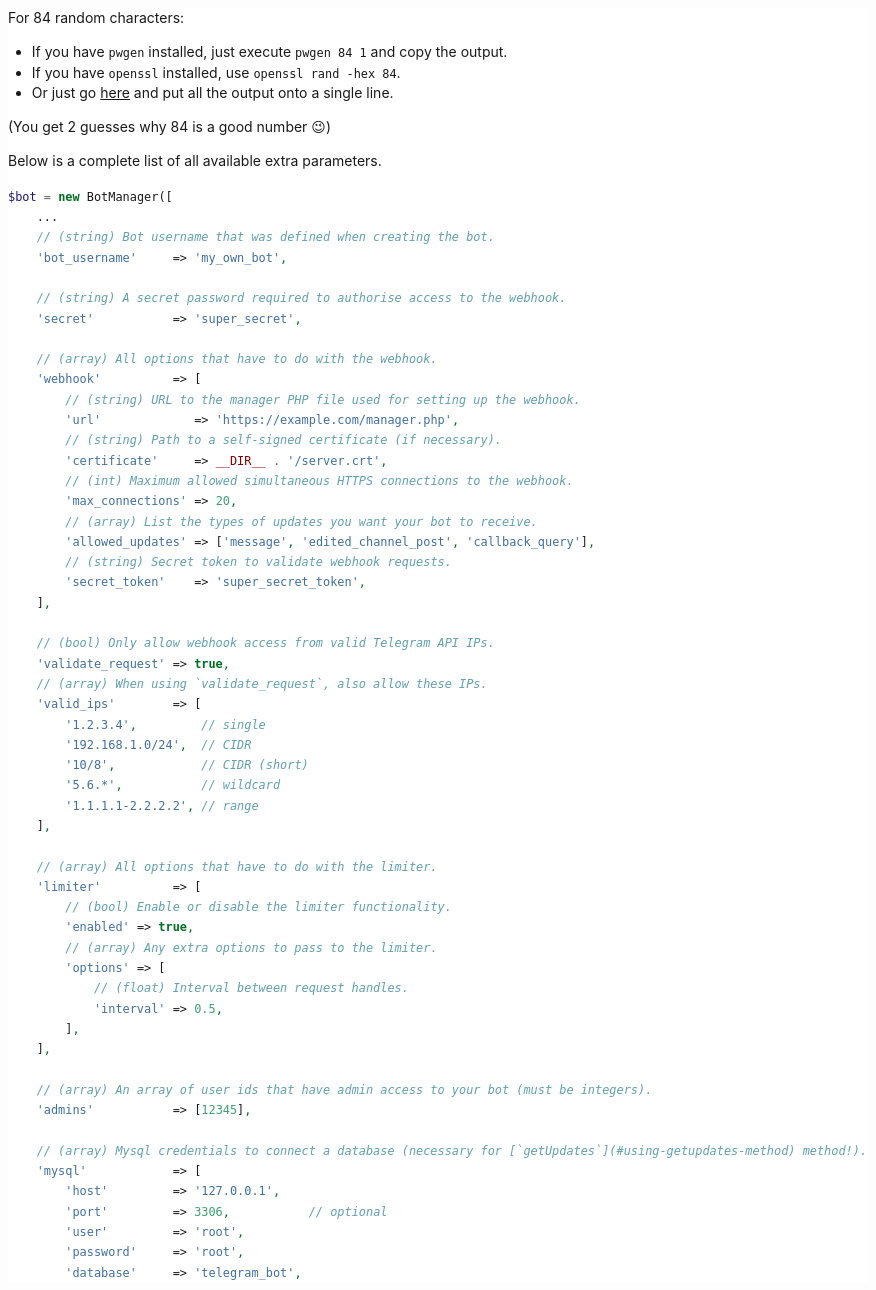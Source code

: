 For 84 random characters:
- If you have `pwgen` installed, just execute `pwgen 84 1` and copy the output.
- If you have `openssl` installed, use `openssl rand -hex 84`.
- Or just go [here][random-characters] and put all the output onto a single line.

(You get 2 guesses why 84 is a good number :wink:)

Below is a complete list of all available extra parameters.

```php
$bot = new BotManager([
    ...
    // (string) Bot username that was defined when creating the bot.
    'bot_username'     => 'my_own_bot',

    // (string) A secret password required to authorise access to the webhook.
    'secret'           => 'super_secret',

    // (array) All options that have to do with the webhook.
    'webhook'          => [
        // (string) URL to the manager PHP file used for setting up the webhook.
        'url'             => 'https://example.com/manager.php',
        // (string) Path to a self-signed certificate (if necessary).
        'certificate'     => __DIR__ . '/server.crt',
        // (int) Maximum allowed simultaneous HTTPS connections to the webhook.
        'max_connections' => 20,
        // (array) List the types of updates you want your bot to receive.
        'allowed_updates' => ['message', 'edited_channel_post', 'callback_query'],
        // (string) Secret token to validate webhook requests.
        'secret_token'    => 'super_secret_token',
    ],

    // (bool) Only allow webhook access from valid Telegram API IPs.
    'validate_request' => true,
    // (array) When using `validate_request`, also allow these IPs.
    'valid_ips'        => [
        '1.2.3.4',         // single
        '192.168.1.0/24',  // CIDR
        '10/8',            // CIDR (short)
        '5.6.*',           // wildcard
        '1.1.1.1-2.2.2.2', // range
    ],

    // (array) All options that have to do with the limiter.
    'limiter'          => [
        // (bool) Enable or disable the limiter functionality.
        'enabled' => true,
        // (array) Any extra options to pass to the limiter.
        'options' => [
            // (float) Interval between request handles.
            'interval' => 0.5,
        ],
    ],

    // (array) An array of user ids that have admin access to your bot (must be integers).
    'admins'           => [12345],

    // (array) Mysql credentials to connect a database (necessary for [`getUpdates`](#using-getupdates-method) method!).
    'mysql'            => [
        'host'         => '127.0.0.1',
        'port'         => 3306,           // optional
        'user'         => 'root',
        'password'     => 'root',
        'database'     => 'telegram_bot',
```

[github-tgbot-core]: https://github.com/php-telegram-bot/core "PHP Telegram Bot on GitHub"
[github-tgbot-core-instructions]: https://github.com/php-telegram-bot/core#instructions "PHP Telegram Bot instructions on GitHub"
[github-tgbot-manager]: https://github.com/php-telegram-bot/telegram-bot-manager "PHP Telegram Bot Manager on GitHub"
[packagist-tgbot-manager]: https://packagist.org/packages/php-telegram-bot/telegram-bot-manager "PHP Telegram Bot Manager on Packagist"
[license]: https://github.com/php-telegram-bot/telegram-bot-manager/blob/master/LICENSE "PHP Telegram Bot Manager license"
[support-group-badge]: https://img.shields.io/badge/telegram-@PHP__Telegram__Bot__Support-64659d.svg
[support-group]: https://telegram.me/PHP_Telegram_Bot_Support
[donate-badge]: https://img.shields.io/badge/%F0%9F%92%99-Donate%20%2F%20Support%20Us-blue.svg
[code-quality-badge]: https://img.shields.io/scrutinizer/g/php-telegram-bot/telegram-bot-manager.svg
[code-quality]: https://scrutinizer-ci.com/g/php-telegram-bot/telegram-bot-manager/?branch=master "Code quality on Scrutinizer"
[code-coverage-badge]: https://img.shields.io/codecov/c/github/php-telegram-bot/telegram-bot-manager.svg
[code-coverage]: https://codecov.io/gh/php-telegram-bot/telegram-bot-manager "Code coverage on Codecov"
[tests-status-badge]: https://github.com/php-telegram-bot/telegram-bot-manager/actions/workflows/tests.yml/badge.svg?branch=master
[tests-status]: https://github.com/php-telegram-bot/telegram-bot-manager/workflows/tests.yml "Tests status on GitHub Actions"
[latest-version-badge]: https://img.shields.io/packagist/v/php-telegram-bot/telegram-bot-manager.svg
[dependencies-badge]: https://tidelift.com/badges/github/php-telegram-bot/core?style=flat
[total-downloads-badge]: https://img.shields.io/packagist/dt/php-telegram-bot/telegram-bot-manager.svg
[license-badge]: https://img.shields.io/packagist/l/php-telegram-bot/telegram-bot-manager.svg
[random-characters]: https://www.random.org/strings/?num=7&len=12&digits=on&upperalpha=on&loweralpha=on&unique=on&format=plain&rnd=new "Generate random characters"
[github-actions-encrypted-secrets]: https://docs.github.com/en/actions/security-guides/encrypted-secrets "Encrypted Secrets for GitHub Actions"
[Composer]: https://getcomposer.org/ "Composer"
[Patreon]: https://www.patreon.com/phptelegrambot "Support us on Patreon"
[OpenCollective]: https://opencollective.com/php-telegram-bot "Support us on Open Collective"
[Ko-fi]: https://ko-fi.com/phptelegrambot "Support us on Ko-fi"
[Tidelift]: https://tidelift.com/subscription/pkg/packagist-php-telegram-bot-telegram-bot-manager?utm_source=packagist-php-telegram-bot-telegram-bot-manager&utm_medium=referral&utm_campaign=readme "Support us on Tidelift"
[Liberapay]: https://liberapay.com/PHP-Telegram-Bot "Donate with Liberapay"
[PayPal-noplanman]: https://paypal.me/noplanman "Donate with PayPal"